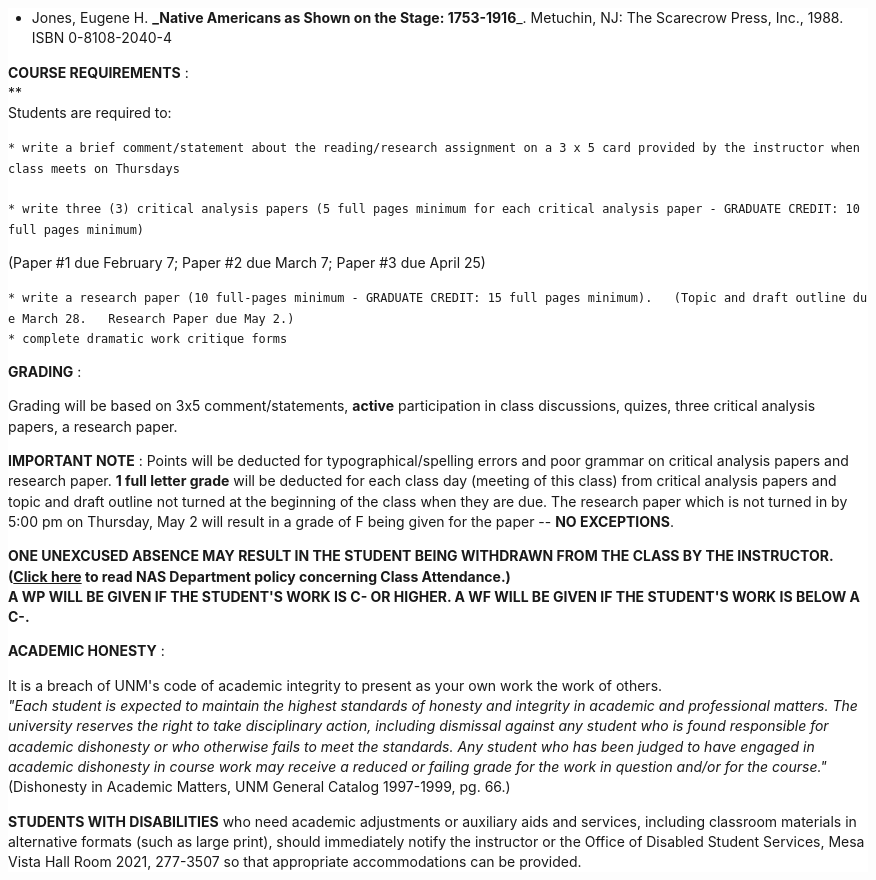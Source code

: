   * Jones, Eugene H.   **_Native Americans as Shown on the Stage: 1753-1916**_.    Metuchin, NJ: The Scarecrow Press, Inc., 1988.  
ISBN 0-8108-2040-4  
  
****COURSE REQUIREMENTS**** :  
**  
Students are required to:

    * write a brief comment/statement about the reading/research assignment on a 3 x 5 card provided by the instructor when class meets on Thursdays  

    * write three (3) critical analysis papers (5 full pages minimum for each critical analysis paper - GRADUATE CREDIT: 10 full pages minimum)  
(Paper #1 due February 7; Paper #2 due March 7; Paper #3 due April 25)  

    * write a research paper (10 full-pages minimum - GRADUATE CREDIT: 15 full pages minimum).   (Topic and draft outline due March 28.   Research Paper due May 2.) 
    * complete dramatic work critique forms    
  
****GRADING**** :  
  
Grading will be based on 3x5 comment/statements, **active** participation in
class discussions, quizes, three critical analysis papers, a research paper.  
  
**IMPORTANT NOTE** : Points will be deducted for typographical/spelling errors
and poor grammar on critical analysis papers and research paper. **1 full
letter grade** will be deducted for each class day (meeting of this class)
from critical analysis papers and topic and draft outline not turned at the
beginning of the class when they are due. The research paper which is not
turned in by 5:00 pm on Thursday, May 2 will result in a grade of F being
given for the paper -- **NO EXCEPTIONS**.  
  
**ONE UNEXCUSED ABSENCE MAY RESULT IN THE STUDENT BEING WITHDRAWN FROM THE
CLASS BY THE INSTRUCTOR.  
([Click here](index.htm) to read NAS Department policy concerning Class
Attendance.)  
A WP WILL BE GIVEN IF THE STUDENT'S WORK IS C- OR HIGHER.   A WF WILL BE GIVEN
IF THE STUDENT'S WORK IS BELOW A C-.**  
  
**ACADEMIC HONESTY** :  
  
It is a breach of UNM's code of academic integrity to present as your own work
the work of others.  
_"Each student is expected to maintain the highest standards of honesty and
integrity in academic and professional matters. The university reserves the
right to take disciplinary action, including dismissal against any student who
is found responsible for academic dishonesty or who otherwise fails to meet
the standards. Any student who has been judged to have engaged in academic
dishonesty in course work may receive a reduced or failing grade for the work
in question and/or for the course."_ (Dishonesty in Academic Matters, UNM
General Catalog 1997-1999, pg. 66.)  
  
**STUDENTS WITH DISABILITIES** who need academic adjustments or auxiliary aids
and services, including classroom materials in alternative formats (such as
large print), should immediately notify the instructor or the Office of
Disabled Student Services, Mesa Vista Hall Room 2021, 277-3507 so that
appropriate accommodations can be provided.  
  